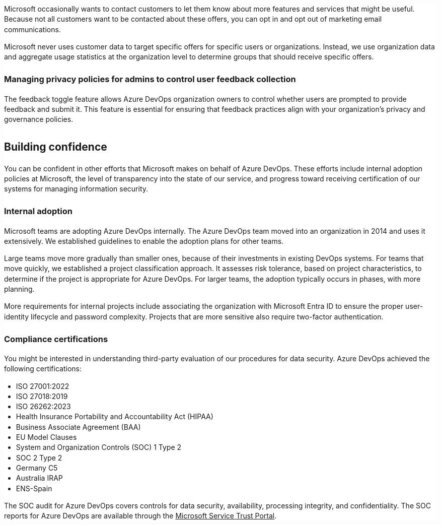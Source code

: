 Microsoft occasionally wants to contact customers to let them know about more features and services that might be useful. Because not all customers want to be contacted about these offers, you can opt in and opt out of marketing email communications.

Microsoft never uses customer data to target specific offers for specific users or organizations. Instead, we use organization data and aggregate usage statistics at the organization level to determine groups that should receive specific offers.

### Managing privacy policies for admins to control user feedback collection

The feedback toggle feature allows Azure DevOps organization owners to control whether users are prompted to provide feedback and submit it. This feature is essential for ensuring that feedback practices align with your organization’s privacy and governance policies.

## Building confidence

You can be confident in other efforts that Microsoft makes on behalf of Azure DevOps. These efforts include internal adoption policies at Microsoft, the level of transparency into the state of our service, and progress toward receiving certification of our systems for managing information security.

### Internal adoption

Microsoft teams are adopting Azure DevOps internally. The Azure DevOps team moved into an organization in 2014 and uses it extensively. We established guidelines to enable the adoption plans for other teams.

Large teams move more gradually than smaller ones, because of their investments in existing DevOps systems. For teams that move quickly, we established a project classification approach. It assesses risk tolerance, based on project characteristics, to determine if the project is appropriate for Azure DevOps. For larger teams, the adoption typically occurs in phases, with more planning.

More requirements for internal projects include associating the organization with Microsoft Entra ID to ensure the proper user-identity lifecycle and password complexity. Projects that are more sensitive also require two-factor authentication.

### Compliance certifications

You might be interested in understanding third-party evaluation of our procedures for data security. Azure DevOps achieved the following certifications:

- ISO 27001:2022
- ISO 27018:2019
- ISO 26262:2023
- Health Insurance Portability and Accountability Act (HIPAA)
- Business Associate Agreement (BAA)
- EU Model Clauses
- System and Organization Controls (SOC) 1 Type 2
- SOC 2 Type 2
- Germany C5
- Australia IRAP
- ENS-Spain

The SOC audit for Azure DevOps covers controls for data security, availability, processing integrity, and confidentiality. The SOC reports for Azure DevOps are available through the [Microsoft Service Trust Portal](https://servicetrust.microsoft.com/ViewPage/MSComplianceGuide?docTab=4ce99610-c9c0-11e7-8c2c-f908a777fa4d_SOC%20/%20SSAE%2016%20Reports).
